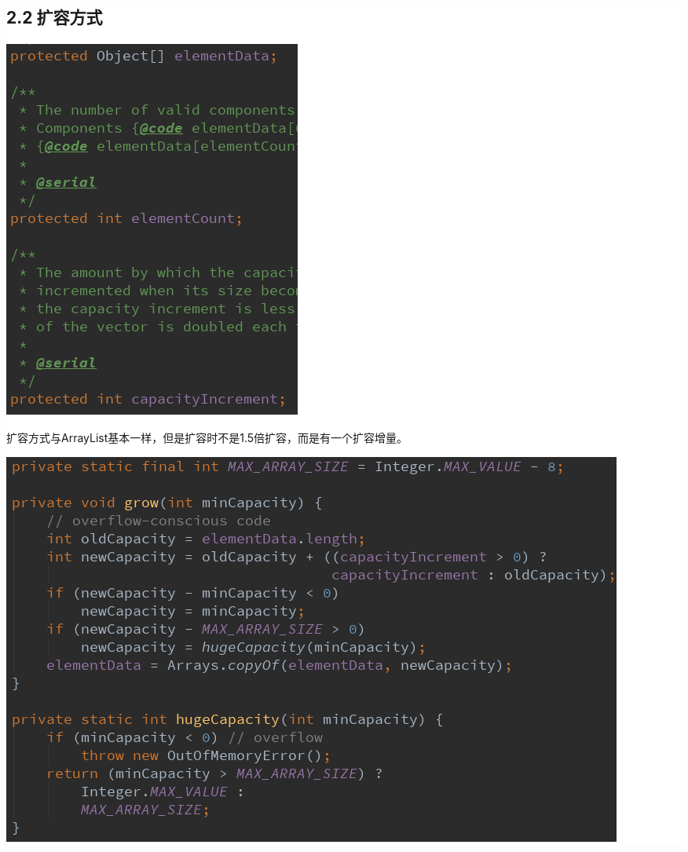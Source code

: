 ## 2.2 扩容方式

![](图片/Vector/1.png)

扩容方式与ArrayList基本一样，但是扩容时不是1.5倍扩容，而是有一个扩容增量。

![](图片/Vector/5.png)
